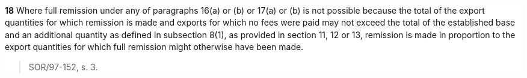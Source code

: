 


**18** Where full remission under any of paragraphs 16(a) or (b) or 17(a) or (b) is not possible because the total of the export quantities for which remission is made and exports for which no fees were paid may not exceed the total of the established base and an additional quantity as defined in subsection 8(1), as provided in section 11, 12 or 13, remission is made in proportion to the export quantities for which full remission might otherwise have been made.
> SOR/97-152, s. 3.



